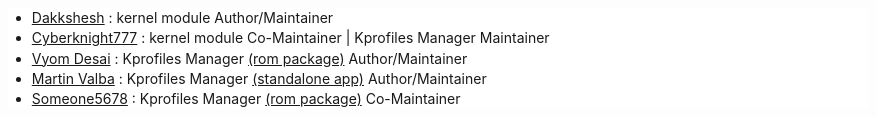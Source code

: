 - [Dakkshesh](https://github.com/dakkshesh07) : kernel module Author/Maintainer
- [Cyberknight777](https://github.com/cyberknight777) : kernel module Co-Maintainer | Kprofiles Manager Maintainer
- [Vyom Desai](https://github.com/CannedShroud) : Kprofiles Manager [(rom package)](https://github.com/CannedShroud/android_packages_apps_KProfiles) Author/Maintainer
- [Martin Valba](https://github.com/Martinvlba) : Kprofiles Manager [(standalone app)](https://github.com/dakkshesh07/Kprofiles/tree/app) Author/Maintainer
- [Someone5678](https://github.com/someone5678) : Kprofiles Manager [(rom package)](https://github.com/CannedShroud/android_packages_apps_KProfiles) Co-Maintainer
